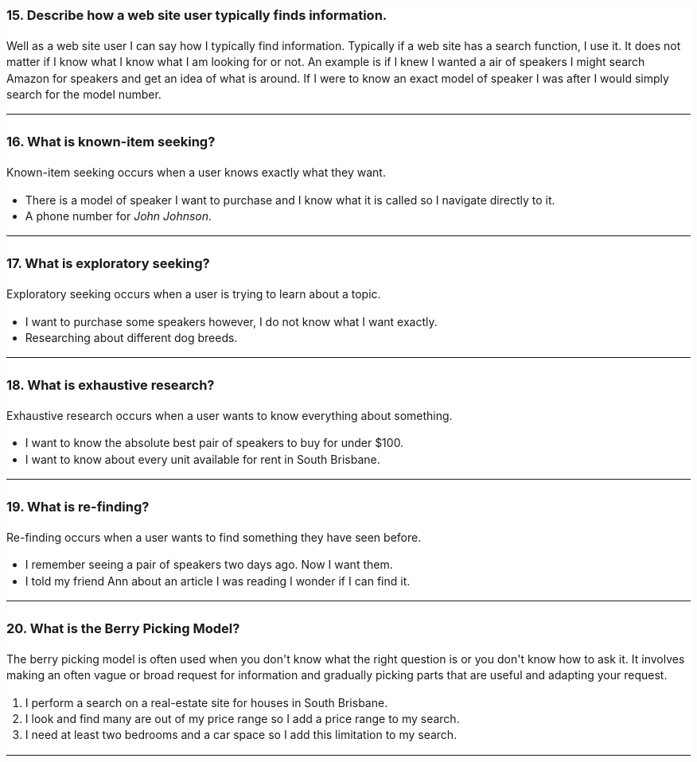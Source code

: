 
### 15. Describe how a web site user typically finds information.
Well as a web site user I can say how I typically find information. Typically
if a web site has a search function, I use it. It does not matter if I know
what I know what I am looking for or not. An example is if I knew I wanted a 
air of speakers I might search Amazon for speakers and get an idea of what is
around. If I were to know an exact model of speaker I was after I would simply 
search for the model number.

---

### 16. What is known-item seeking?
Known-item seeking occurs when a user knows exactly what they want. 

* There is a model of speaker I want to purchase and I know what it is called so I navigate directly to it.
* A phone number for *John Johnson*.

---

### 17. What is exploratory seeking?
Exploratory seeking occurs when a user is trying to learn about a topic. 

* I want to purchase some speakers however, I do not know what I want exactly.
* Researching about different dog breeds.

---

### 18. What is exhaustive research?
Exhaustive research occurs when a user wants to know everything about something.

* I want to know the absolute best pair of speakers to buy for under $100.
* I want to know about every unit available for rent in South Brisbane.

---

### 19. What is re-finding?
Re-finding occurs when a user wants to find something they have seen before.

* I remember seeing a pair of speakers two days ago. Now I want them.
* I told my friend Ann about an article I was reading I wonder if I can find it.

---

### 20. What is the Berry Picking Model?
The berry picking model is often used when you don't know what the right
question is or you don't know how to ask it. It involves making an often vague
or broad request for information and gradually picking parts that are useful 
and adapting your request.

1. I perform a search on a real-estate site for houses in South Brisbane.
2. I look and find many are out of my price range so I add a price range to my search.
3. I need at least two bedrooms and a car space so I add this limitation to my search.

---